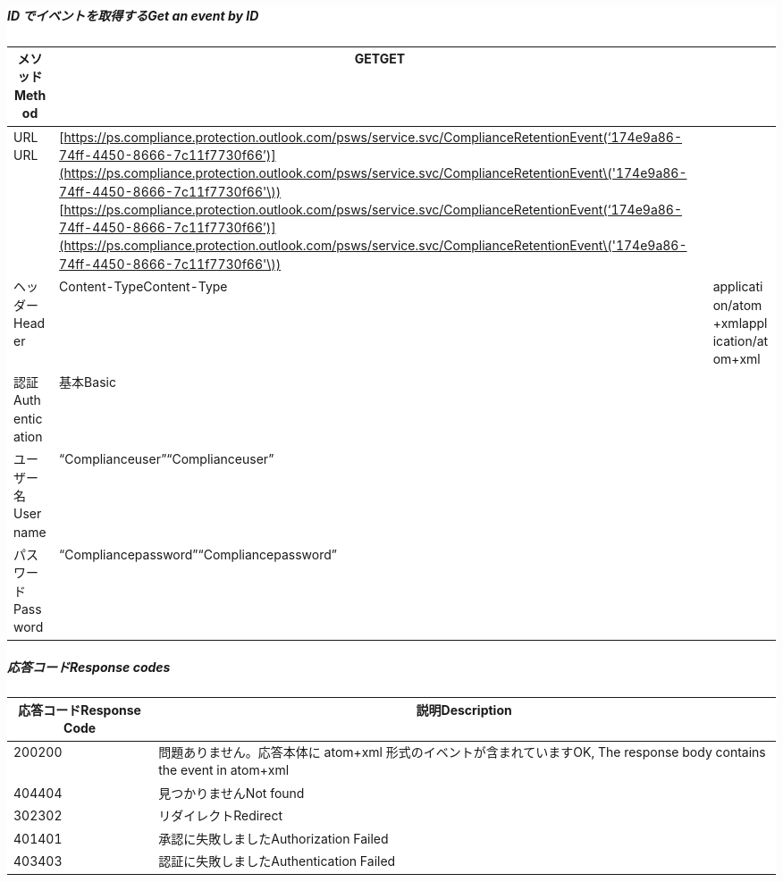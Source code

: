 ##### <a name="get-an-event-by-id"></a><span data-ttu-id="6af20-302">ID でイベントを取得する</span><span class="sxs-lookup"><span data-stu-id="6af20-302">Get an event by ID</span></span>

| <span data-ttu-id="6af20-303">メソッド</span><span class="sxs-lookup"><span data-stu-id="6af20-303">Method</span></span>         | <span data-ttu-id="6af20-304">GET</span><span class="sxs-lookup"><span data-stu-id="6af20-304">GET</span></span>   |                      |
| -------------- | ------------------------------------------------------------------------------------------------------------------------------------------------------------------------------------------------------------------------------------------------------------------ | -------------------- |
| <span data-ttu-id="6af20-305">URL</span><span class="sxs-lookup"><span data-stu-id="6af20-305">URL</span></span>            | <span data-ttu-id="6af20-306">[https://ps.compliance.protection.outlook.com/psws/service.svc/ComplianceRetentionEvent(‘174e9a86-74ff-4450-8666-7c11f7730f66’)](https://ps.compliance.protection.outlook.com/psws/service.svc/ComplianceRetentionEvent\('174e9a86-74ff-4450-8666-7c11f7730f66'\))</span><span class="sxs-lookup"><span data-stu-id="6af20-306">[https://ps.compliance.protection.outlook.com/psws/service.svc/ComplianceRetentionEvent(‘174e9a86-74ff-4450-8666-7c11f7730f66’)](https://ps.compliance.protection.outlook.com/psws/service.svc/ComplianceRetentionEvent\('174e9a86-74ff-4450-8666-7c11f7730f66'\))</span></span> |                      |
| <span data-ttu-id="6af20-307">ヘッダー</span><span class="sxs-lookup"><span data-stu-id="6af20-307">Header</span></span>         | <span data-ttu-id="6af20-308">Content-Type</span><span class="sxs-lookup"><span data-stu-id="6af20-308">Content-Type</span></span>                                                                                                                                                                                                                                                       | <span data-ttu-id="6af20-309">application/atom+xml</span><span class="sxs-lookup"><span data-stu-id="6af20-309">application/atom+xml</span></span> |
| <span data-ttu-id="6af20-310">認証</span><span class="sxs-lookup"><span data-stu-id="6af20-310">Authentication</span></span> | <span data-ttu-id="6af20-311">基本</span><span class="sxs-lookup"><span data-stu-id="6af20-311">Basic</span></span>                                                                                                                                                                                                                                                              |                      |
| <span data-ttu-id="6af20-312">ユーザー名</span><span class="sxs-lookup"><span data-stu-id="6af20-312">Username</span></span>       | <span data-ttu-id="6af20-313">“Complianceuser”</span><span class="sxs-lookup"><span data-stu-id="6af20-313">“Complianceuser”</span></span>                                                                                                                                                                                                                                                   |                      |
| <span data-ttu-id="6af20-314">パスワード</span><span class="sxs-lookup"><span data-stu-id="6af20-314">Password</span></span>       | <span data-ttu-id="6af20-315">“Compliancepassword”</span><span class="sxs-lookup"><span data-stu-id="6af20-315">“Compliancepassword”</span></span>                                                                                                                                                                                                                                               |                      |

##### <a name="response-codes"></a><span data-ttu-id="6af20-316">応答コード</span><span class="sxs-lookup"><span data-stu-id="6af20-316">Response codes</span></span>

| <span data-ttu-id="6af20-317">**応答コード**</span><span class="sxs-lookup"><span data-stu-id="6af20-317">**Response Code**</span></span> | <span data-ttu-id="6af20-318">**説明**</span><span class="sxs-lookup"><span data-stu-id="6af20-318">**Description**</span></span>                                      |
| ----------------- | ---------------------------------------------------- |
| <span data-ttu-id="6af20-319">200</span><span class="sxs-lookup"><span data-stu-id="6af20-319">200</span></span>               | <span data-ttu-id="6af20-320">問題ありません。応答本体に atom+xml 形式のイベントが含まれています</span><span class="sxs-lookup"><span data-stu-id="6af20-320">OK, The response body contains the event in atom+xml</span></span> |
| <span data-ttu-id="6af20-321">404</span><span class="sxs-lookup"><span data-stu-id="6af20-321">404</span></span>               | <span data-ttu-id="6af20-322">見つかりません</span><span class="sxs-lookup"><span data-stu-id="6af20-322">Not found</span></span>                                            |
| <span data-ttu-id="6af20-323">302</span><span class="sxs-lookup"><span data-stu-id="6af20-323">302</span></span>               | <span data-ttu-id="6af20-324">リダイレクト</span><span class="sxs-lookup"><span data-stu-id="6af20-324">Redirect</span></span>                                             |
| <span data-ttu-id="6af20-325">401</span><span class="sxs-lookup"><span data-stu-id="6af20-325">401</span></span>               | <span data-ttu-id="6af20-326">承認に失敗しました</span><span class="sxs-lookup"><span data-stu-id="6af20-326">Authorization Failed</span></span>                                 |
| <span data-ttu-id="6af20-327">403</span><span class="sxs-lookup"><span data-stu-id="6af20-327">403</span></span>               | <span data-ttu-id="6af20-328">認証に失敗しました</span><span class="sxs-lookup"><span data-stu-id="6af20-328">Authentication Failed</span></span>                                |
